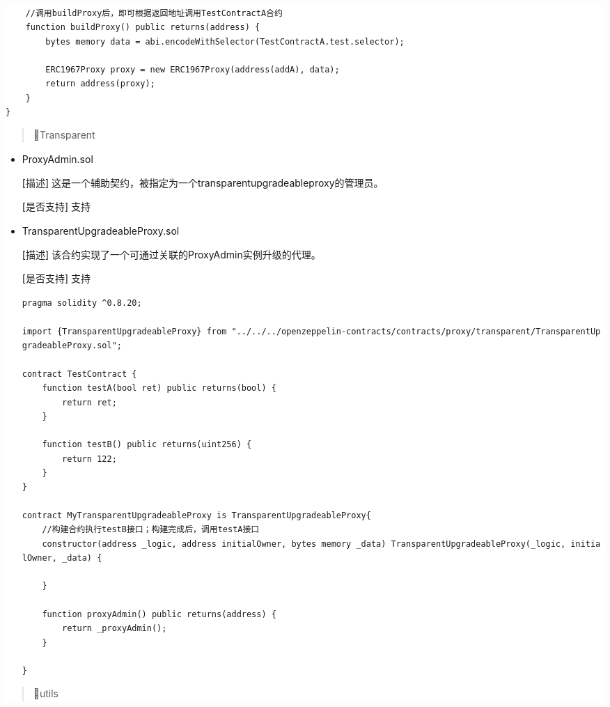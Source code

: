   ```纯文本
      //调用buildProxy后，即可根据返回地址调用TestContractA合约
      function buildProxy() public returns(address) {
          bytes memory data = abi.encodeWithSelector(TestContractA.test.selector);

          ERC1967Proxy proxy = new ERC1967Proxy(address(addA), data);
          return address(proxy);
      }
  }
  ```

> 📌Transparent

- ProxyAdmin.sol

  \[描述] 这是一个辅助契约，被指定为一个transparentupgradeableproxy的管理员。

  \[是否支持] 支持
- TransparentUpgradeableProxy.sol

  \[描述] 该合约实现了一个可通过关联的ProxyAdmin实例升级的代理。

  \[是否支持] 支持
  ```纯文本
  pragma solidity ^0.8.20;

  import {TransparentUpgradeableProxy} from "../../../openzeppelin-contracts/contracts/proxy/transparent/TransparentUpgradeableProxy.sol";

  contract TestContract {
      function testA(bool ret) public returns(bool) {
          return ret;
      }

      function testB() public returns(uint256) {
          return 122;
      }
  }

  contract MyTransparentUpgradeableProxy is TransparentUpgradeableProxy{
      //构建合约执行testB接口；构建完成后，调用testA接口
      constructor(address _logic, address initialOwner, bytes memory _data) TransparentUpgradeableProxy(_logic, initialOwner, _data) {

      }

      function proxyAdmin() public returns(address) {
          return _proxyAdmin();
      }
      
  }
  ```

> 📌utils
